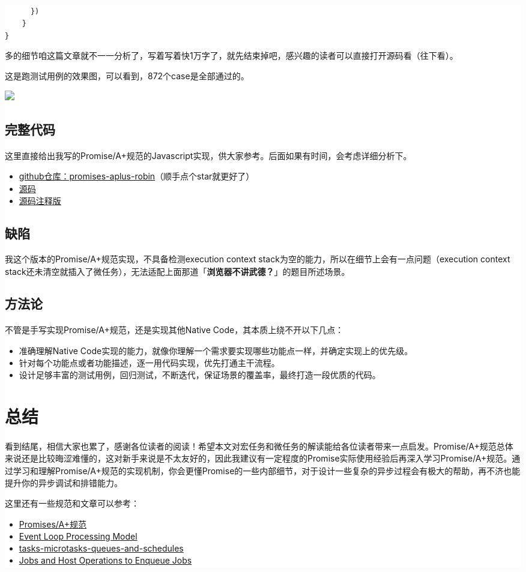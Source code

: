 ```javascript
      })
    }
}
```

多的细节咱这篇文章就不一一分析了，写着写着快1万字了，就先结束掉吧，感兴趣的读者可以直接打开源码看（往下看）。

这是跑测试用例的效果图，可以看到，872个case是全部通过的。

![](https://qncdn.wbjiang.cn/promiseaplus.gif)

## 完整代码

这里直接给出我写的Promise/A+规范的Javascript实现，供大家参考。后面如果有时间，会考虑详细分析下。

- [github仓库：promises-aplus-robin](https://github.com/cumt-robin/promises-aplus-robin)（顺手点个star就更好了）
- [源码](https://github.com/cumt-robin/promises-aplus-robin/blob/main/promises-aplus-robin.js)
- [源码注释版](https://github.com/cumt-robin/promises-aplus-robin/blob/main/promises-aplus-robin-annotated.js)

## 缺陷

我这个版本的Promise/A+规范实现，不具备检测execution context stack为空的能力，所以在细节上会有一点问题（execution context stack还未清空就插入了微任务），无法适配上面那道「**浏览器不讲武德？**」的题目所述场景。

## 方法论

不管是手写实现Promise/A+规范，还是实现其他Native Code，其本质上绕不开以下几点：

- 准确理解Native Code实现的能力，就像你理解一个需求要实现哪些功能点一样，并确定实现上的优先级。
- 针对每个功能点或者功能描述，逐一用代码实现，优先打通主干流程。
- 设计足够丰富的测试用例，回归测试，不断迭代，保证场景的覆盖率，最终打造一段优质的代码。

# 总结

看到结尾，相信大家也累了，感谢各位读者的阅读！希望本文对宏任务和微任务的解读能给各位读者带来一点启发。Promise/A+规范总体来说还是比较晦涩难懂的，这对新手来说是不太友好的，因此我建议有一定程度的Promise实际使用经验后再深入学习Promise/A+规范。通过学习和理解Promise/A+规范的实现机制，你会更懂Promise的一些内部细节，对于设计一些复杂的异步过程会有极大的帮助，再不济也能提升你的异步调试和排错能力。

这里还有一些规范和文章可以参考：

- [Promises/A+规范](https://promisesaplus.com/)
- [Event Loop Processing Model](https://html.spec.whatwg.org/#event-loop-processing-model)
- [tasks-microtasks-queues-and-schedules](https://jakearchibald.com/2015/tasks-microtasks-queues-and-schedules/)
- [Jobs and Host Operations to Enqueue Jobs](https://tc39.es/ecma262/#sec-jobs)